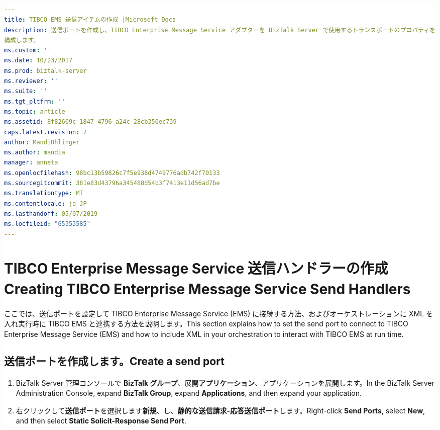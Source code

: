 ```yaml
---
title: TIBCO EMS 送信アイテムの作成 |Microsoft Docs
description: 送信ポートを作成し、TIBCO Enterprise Message Service アダプターを BizTalk Server で使用するトランスポートのプロパティを構成します。
ms.custom: ''
ms.date: 10/23/2017
ms.prod: biztalk-server
ms.reviewer: ''
ms.suite: ''
ms.tgt_pltfrm: ''
ms.topic: article
ms.assetid: 8f82609c-1847-4796-a24c-28cb350ec739
caps.latest.revision: 7
author: MandiOhlinger
ms.author: mandia
manager: anneta
ms.openlocfilehash: 98bc13b59826c7f5e938d4749776adb742f70133
ms.sourcegitcommit: 381e83d43796a345488d54b3f7413e11d56ad7be
ms.translationtype: MT
ms.contentlocale: ja-JP
ms.lasthandoff: 05/07/2019
ms.locfileid: "65353585"
---
```

# <a name="creating--tibco-enterprise-message-service-send-handlers"></a><span data-ttu-id="3feca-103">TIBCO Enterprise Message Service 送信ハンドラーの作成</span><span class="sxs-lookup"><span data-stu-id="3feca-103">Creating  TIBCO Enterprise Message Service Send Handlers</span></span>
<span data-ttu-id="3feca-104">ここでは、送信ポートを設定して TIBCO Enterprise Message Service (EMS) に接続する方法、およびオーケストレーションに XML を入れ実行時に TIBCO EMS と連携する方法を説明します。</span><span class="sxs-lookup"><span data-stu-id="3feca-104">This section explains how to set the send port to connect to TIBCO Enterprise Message Service (EMS) and how to include XML in your orchestration to interact with TIBCO EMS at run time.</span></span>  


## <a name="create-a-send-port"></a><span data-ttu-id="3feca-105">送信ポートを作成します。</span><span class="sxs-lookup"><span data-stu-id="3feca-105">Create a send port</span></span>  
  
1.  <span data-ttu-id="3feca-106">BizTalk Server 管理コンソールで  **BizTalk グループ**、展開**アプリケーション**、アプリケーションを展開します。</span><span class="sxs-lookup"><span data-stu-id="3feca-106">In the BizTalk Server Administration Console, expand **BizTalk Group**, expand **Applications**, and then expand your application.</span></span>  
  
2.  <span data-ttu-id="3feca-107">右クリックして**送信ポート**を選択します**新規**、し、**静的な送信請求-応答送信ポート**します。</span><span class="sxs-lookup"><span data-stu-id="3feca-107">Right-click **Send Ports**, select **New**, and then select **Static Solicit-Response Send Port**.</span></span>  
  